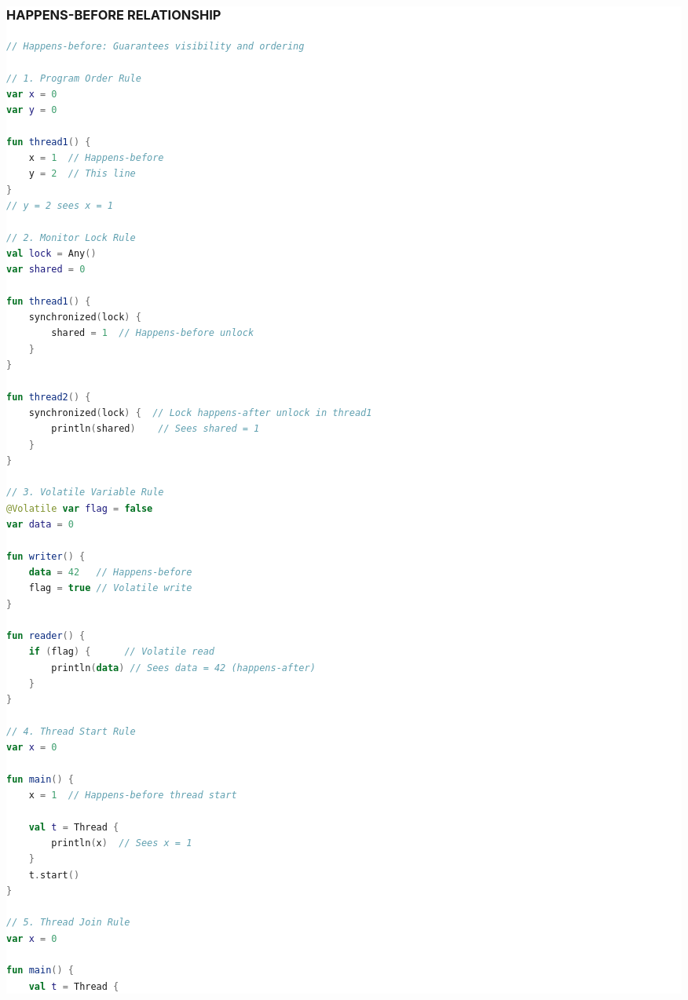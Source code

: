 
### HAPPENS-BEFORE RELATIONSHIP

```kotlin
// Happens-before: Guarantees visibility and ordering

// 1. Program Order Rule
var x = 0
var y = 0

fun thread1() {
    x = 1  // Happens-before
    y = 2  // This line
}
// y = 2 sees x = 1

// 2. Monitor Lock Rule
val lock = Any()
var shared = 0

fun thread1() {
    synchronized(lock) {
        shared = 1  // Happens-before unlock
    }
}

fun thread2() {
    synchronized(lock) {  // Lock happens-after unlock in thread1
        println(shared)    // Sees shared = 1
    }
}

// 3. Volatile Variable Rule
@Volatile var flag = false
var data = 0

fun writer() {
    data = 42   // Happens-before
    flag = true // Volatile write
}

fun reader() {
    if (flag) {      // Volatile read
        println(data) // Sees data = 42 (happens-after)
    }
}

// 4. Thread Start Rule
var x = 0

fun main() {
    x = 1  // Happens-before thread start

    val t = Thread {
        println(x)  // Sees x = 1
    }
    t.start()
}

// 5. Thread Join Rule
var x = 0

fun main() {
    val t = Thread {
```